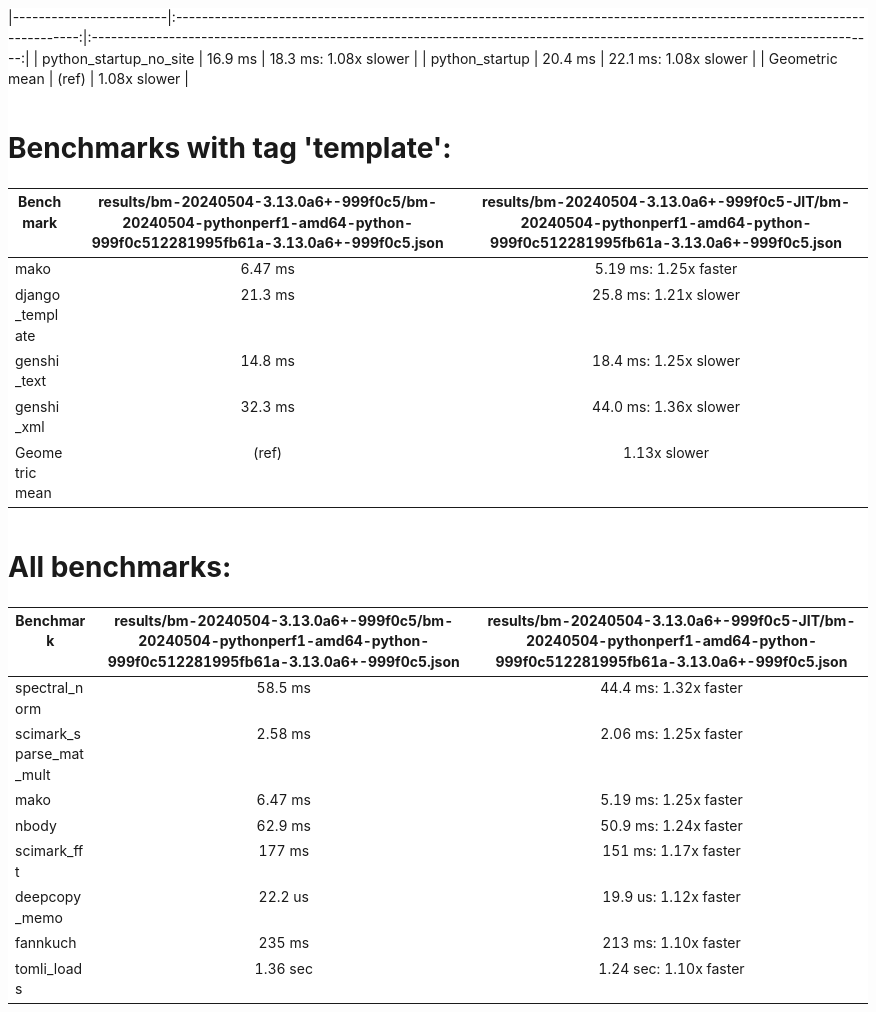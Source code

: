 |------------------------|:----------------------------------------------------------------------------------------------------------------------:|:--------------------------------------------------------------------------------------------------------------------------:|
| python_startup_no_site | 16.9 ms                                                                                                                | 18.3 ms: 1.08x slower                                                                                                      |
| python_startup         | 20.4 ms                                                                                                                | 22.1 ms: 1.08x slower                                                                                                      |
| Geometric mean         | (ref)                                                                                                                  | 1.08x slower                                                                                                               |

Benchmarks with tag 'template':
===============================

| Benchmark       | results/bm-20240504-3.13.0a6+-999f0c5/bm-20240504-pythonperf1-amd64-python-999f0c512281995fb61a-3.13.0a6+-999f0c5.json | results/bm-20240504-3.13.0a6+-999f0c5-JIT/bm-20240504-pythonperf1-amd64-python-999f0c512281995fb61a-3.13.0a6+-999f0c5.json |
|-----------------|:----------------------------------------------------------------------------------------------------------------------:|:--------------------------------------------------------------------------------------------------------------------------:|
| mako            | 6.47 ms                                                                                                                | 5.19 ms: 1.25x faster                                                                                                      |
| django_template | 21.3 ms                                                                                                                | 25.8 ms: 1.21x slower                                                                                                      |
| genshi_text     | 14.8 ms                                                                                                                | 18.4 ms: 1.25x slower                                                                                                      |
| genshi_xml      | 32.3 ms                                                                                                                | 44.0 ms: 1.36x slower                                                                                                      |
| Geometric mean  | (ref)                                                                                                                  | 1.13x slower                                                                                                               |

All benchmarks:
===============

| Benchmark                 | results/bm-20240504-3.13.0a6+-999f0c5/bm-20240504-pythonperf1-amd64-python-999f0c512281995fb61a-3.13.0a6+-999f0c5.json | results/bm-20240504-3.13.0a6+-999f0c5-JIT/bm-20240504-pythonperf1-amd64-python-999f0c512281995fb61a-3.13.0a6+-999f0c5.json |
|---------------------------|:----------------------------------------------------------------------------------------------------------------------:|:--------------------------------------------------------------------------------------------------------------------------:|
| spectral_norm             | 58.5 ms                                                                                                                | 44.4 ms: 1.32x faster                                                                                                      |
| scimark_sparse_mat_mult   | 2.58 ms                                                                                                                | 2.06 ms: 1.25x faster                                                                                                      |
| mako                      | 6.47 ms                                                                                                                | 5.19 ms: 1.25x faster                                                                                                      |
| nbody                     | 62.9 ms                                                                                                                | 50.9 ms: 1.24x faster                                                                                                      |
| scimark_fft               | 177 ms                                                                                                                 | 151 ms: 1.17x faster                                                                                                       |
| deepcopy_memo             | 22.2 us                                                                                                                | 19.9 us: 1.12x faster                                                                                                      |
| fannkuch                  | 235 ms                                                                                                                 | 213 ms: 1.10x faster                                                                                                       |
| tomli_loads               | 1.36 sec                                                                                                               | 1.24 sec: 1.10x faster                                                                                                     |